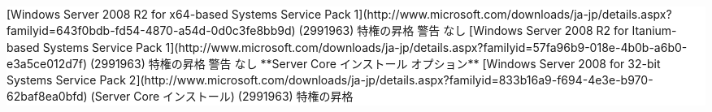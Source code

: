 </td>
</tr>
<tr>
<td style="border:1px solid black;">
[Windows Server 2008 R2 for x64-based Systems Service Pack 1](http://www.microsoft.com/downloads/ja-jp/details.aspx?familyid=643f0bdb-fd54-4870-a54d-0d0c3fe8bb9d)  
(2991963)

</td>
<td style="border:1px solid black;">
特権の昇格

</td>
<td style="border:1px solid black;">
警告

</td>
<td style="border:1px solid black;">
なし

</td>
</tr>
<tr>
<td style="border:1px solid black;">
[Windows Server 2008 R2 for Itanium-based Systems Service Pack 1](http://www.microsoft.com/downloads/ja-jp/details.aspx?familyid=57fa96b9-018e-4b0b-a6b0-e3a5ce012d7f)  
(2991963)

</td>
<td style="border:1px solid black;">
特権の昇格

</td>
<td style="border:1px solid black;">
警告

</td>
<td style="border:1px solid black;">
なし

</td>
</tr>
<tr>
<td style="border:1px solid black;" colspan="4">
**Server Core インストール オプション**

</td>
</tr>
<tr>
<td style="border:1px solid black;">
[Windows Server 2008 for 32-bit Systems Service Pack 2](http://www.microsoft.com/downloads/ja-jp/details.aspx?familyid=833b16a9-f694-4e3e-b970-62baf8ea0bfd) (Server Core インストール)  
(2991963)

</td>
<td style="border:1px solid black;">
特権の昇格
